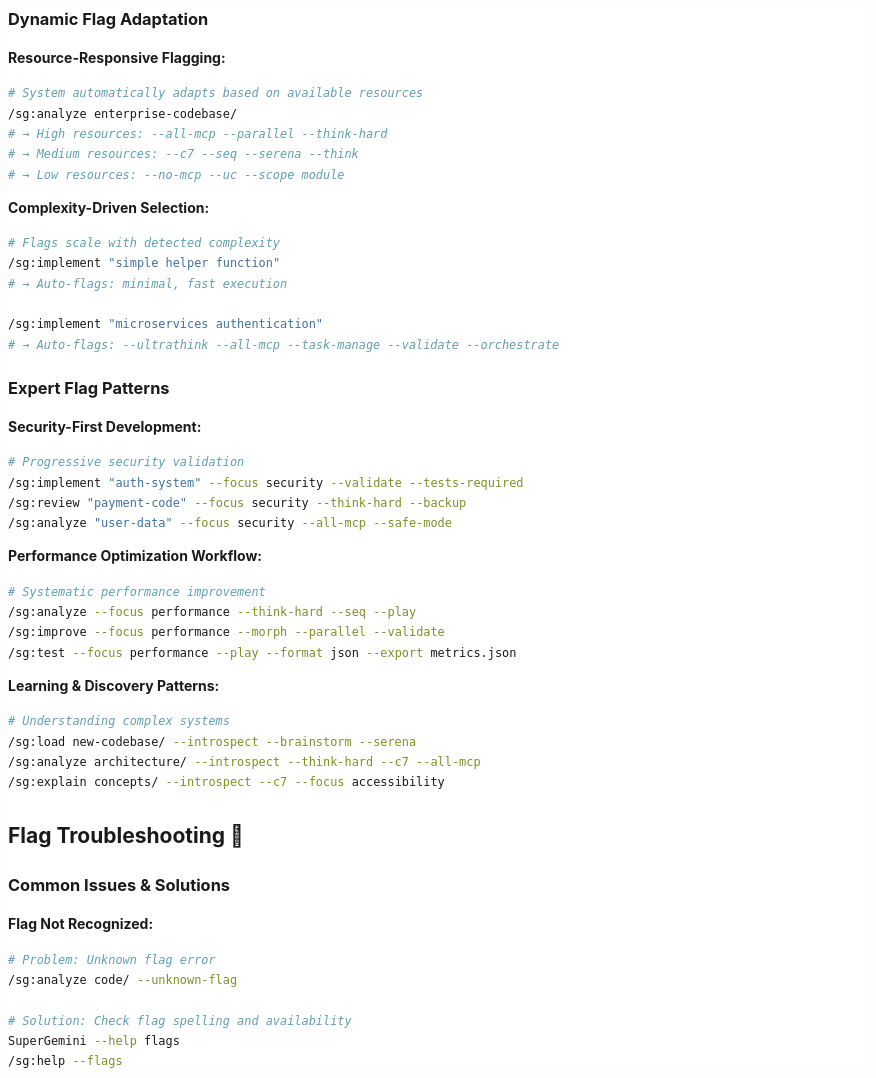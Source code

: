 ### Dynamic Flag Adaptation

**Resource-Responsive Flagging:**
```bash
# System automatically adapts based on available resources
/sg:analyze enterprise-codebase/
# → High resources: --all-mcp --parallel --think-hard
# → Medium resources: --c7 --seq --serena --think  
# → Low resources: --no-mcp --uc --scope module
```

**Complexity-Driven Selection:**
```bash
# Flags scale with detected complexity
/sg:implement "simple helper function"
# → Auto-flags: minimal, fast execution

/sg:implement "microservices authentication"  
# → Auto-flags: --ultrathink --all-mcp --task-manage --validate --orchestrate
```

### Expert Flag Patterns

**Security-First Development:**
```bash
# Progressive security validation
/sg:implement "auth-system" --focus security --validate --tests-required
/sg:review "payment-code" --focus security --think-hard --backup
/sg:analyze "user-data" --focus security --all-mcp --safe-mode
```

**Performance Optimization Workflow:**
```bash
# Systematic performance improvement
/sg:analyze --focus performance --think-hard --seq --play
/sg:improve --focus performance --morph --parallel --validate  
/sg:test --focus performance --play --format json --export metrics.json
```

**Learning & Discovery Patterns:**
```bash
# Understanding complex systems
/sg:load new-codebase/ --introspect --brainstorm --serena
/sg:analyze architecture/ --introspect --think-hard --c7 --all-mcp
/sg:explain concepts/ --introspect --c7 --focus accessibility
```

## Flag Troubleshooting 🔧

### Common Issues & Solutions

**Flag Not Recognized:**
```bash
# Problem: Unknown flag error
/sg:analyze code/ --unknown-flag

# Solution: Check flag spelling and availability
SuperGemini --help flags
/sg:help --flags
```
